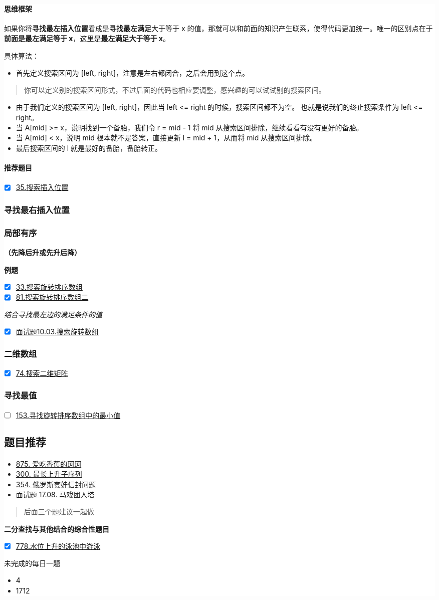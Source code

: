 #### 思维框架

如果你将**寻找最左插入位置**看成是**寻找最左满足**大于等于 x 的值，那就可以和前面的知识产生联系，使得代码更加统一。唯一的区别点在于**前面是最左满足等于 x**，这里是**最左满足大于等于 x**。

具体算法：

- 首先定义搜索区间为 [left, right]，注意是左右都闭合，之后会用到这个点。

> 你可以定义别的搜索区间形式，不过后面的代码也相应要调整，感兴趣的可以试试别的搜索区间。

- 由于我们定义的搜索区间为 [left, right]，因此当 left <= right 的时候，搜索区间都不为空。 也就是说我们的终止搜索条件为 left <= right。
- 当 A[mid] >= x，说明找到一个备胎，我们令 r = mid - 1 将 mid 从搜索区间排除，继续看看有没有更好的备胎。
- 当 A[mid] < x，说明 mid 根本就不是答案，直接更新 l = mid + 1，从而将 mid 从搜索区间排除。
- 最后搜索区间的 l 就是最好的备胎，备胎转正。

#### 推荐题目

- [x] [35.搜索插入位置](/leetcode/题目/专题篇/二分查找/35.搜索插入位置.md)

### 寻找最右插入位置

### 局部有序

**（先降后升或先升后降）**

**例题**

- [x] [33.搜索旋转排序数组](/leetcode/题目/专题篇/二分查找/33.搜索旋转排序数组.md)
- [x] [81.搜索旋转排序数组二](/leetcode/题目/专题篇/二分查找/81.搜索旋转排序数组二.md)

*结合寻找最左边的满足条件的值* 

- [x] [面试题10.03.搜索旋转数组](/leetcode/题目/专题篇/二分查找/面试题10.03.搜索旋转数组.md)

### 二维数组

- [x] [74.搜索二维矩阵](/leetcode/题目/专题篇/二分查找/74.搜索二维矩阵.md)

### 寻找最值

- [ ] [153.寻找旋转排序数组中的最小值](/leetcode/题目/专题篇/二分查找/153.寻找旋转排序数组中的最小值.md)

## 题目推荐

- [875. 爱吃香蕉的珂珂](https://leetcode-cn.com/problems/koko-eating-bananas/)
- [300. 最长上升子序列](https://leetcode-cn.com/problems/longest-increasing-subsequence/description/)
- [354. 俄罗斯套娃信封问题](https://leetcode-cn.com/problems/russian-doll-envelopes/)
- [面试题 17.08. 马戏团人塔](https://leetcode-cn.com/problems/circus-tower-lcci/)

> 后面三个题建议一起做

**二分查找与其他结合的综合性题目**

- [x] [778.水位上升的泳池中游泳](/leetcode/题目/专题篇/二分查找/778.水位上升的泳池中游泳.md)

未完成的每日一题

- 4
- 1712

